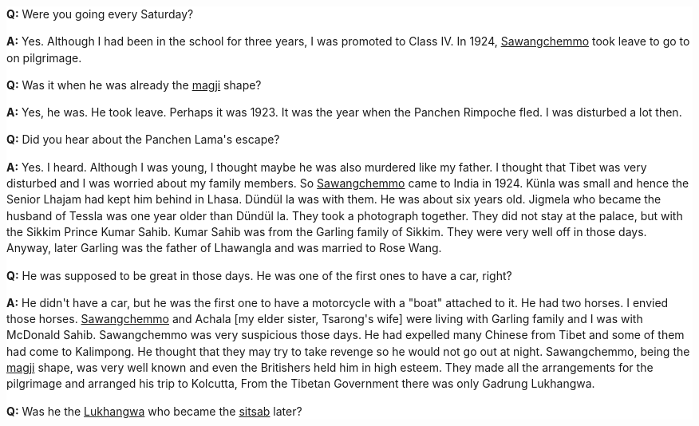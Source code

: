 **Q:**  Were you going every Saturday?   

**A:**  Yes. Although I had been in the school for three years, I was promoted to Class IV. In 1924, <a href="#" data-tooltip="[tib. ས་དབང་ཆེན་མོ]** One of the heads of the Kashag [bka&#x27; shag] or Council of Ministers. Sawangchemmo was also a term of address for a Kalön/Shape.">Sawangchemmo</a> took leave to go to on pilgrimage.   

**Q:**  Was it when he was already the <a href="#" data-tooltip="[tib. དམག་སྤྱི]** 1. Commander-in-Chief (of the Tibetan Army). 2. Commander of a regiment in Chushigandru.">magji</a> shape?   

**A:**  Yes, he was. He took leave. Perhaps it was 1923. It was the year when the Panchen Rimpoche fled. I was disturbed a lot then.   

**Q:**  Did you hear about the Panchen Lama's escape?   

**A:**  Yes. I heard. Although I was young, I thought maybe he was also murdered like my father. I thought that Tibet was very disturbed and I was worried about my family members. So <a href="#" data-tooltip="[tib. ས་དབང་ཆེན་མོ]** One of the heads of the Kashag [bka&#x27; shag] or Council of Ministers. Sawangchemmo was also a term of address for a Kalön/Shape.">Sawangchemmo</a> came to India in 1924. Künla was small and hence the Senior Lhajam had kept him behind in Lhasa. Dündül la was with them. He was about six years old. Jigmela who became the husband of Tessla was one year older than Dündül la. They took a photograph together. They did not stay at the palace, but with the Sikkim Prince Kumar Sahib. Kumar Sahib was from the Garling family of Sikkim. They were very well off in those days. Anyway, later Garling was the father of Lhawangla and was married to Rose Wang.   

**Q:**  He was supposed to be great in those days. He was one of the first ones to have a car, right?   

**A:**  He didn't have a car, but he was the first one to have a motorcycle with a "boat" attached to it. He had two horses. I envied those horses. <a href="#" data-tooltip="[tib. ས་དབང་ཆེན་མོ]** One of the heads of the Kashag [bka&#x27; shag] or Council of Ministers. Sawangchemmo was also a term of address for a Kalön/Shape.">Sawangchemmo</a> and Achala [my elder sister, Tsarong's wife] were living with Garling family and I was with McDonald Sahib. Sawangchemmo was very suspicious those days. He had expelled many Chinese from Tibet and some of them had come to Kalimpong. He thought that they may try to take revenge so he would not go out at night. Sawangchemmo, being the <a href="#" data-tooltip="[tib. དམག་སྤྱི]** 1. Commander-in-Chief (of the Tibetan Army). 2. Commander of a regiment in Chushigandru.">magji</a> shape, was very well known and even the Britishers held him in high esteem. They made all the arrangements for the pilgrimage and arranged his trip to Kolcutta, From the Tibetan Government there was only Gadrung Lukhangwa.   

**Q:**  Was he the <a href="#" data-tooltip="[tib. ཀླུ་ཁང་བ]** The family name of a famous aristocratic lay official who was one of the two Sitsab in 1950-52.">Lukhangwa</a> who became the <a href="#" data-tooltip="[tib. སྲིད་ཚབ]** An acting Silön (Chief/Prime Minister). Two silön were appointed in 1950 when the Dalai Lama left Lhasa for the safety of Yadong on the Sikkim/Indian border.">sitsab</a> later?   

